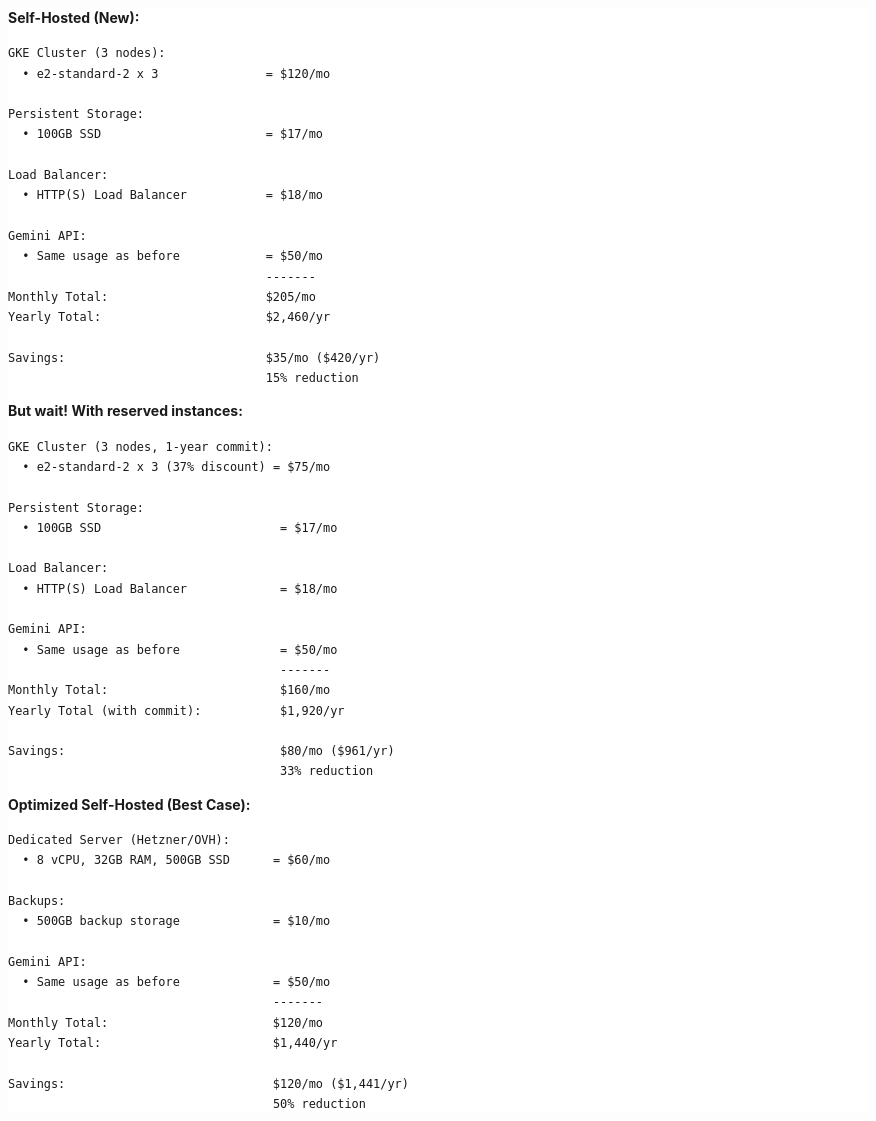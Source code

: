 ```
```

**Self-Hosted (New):**
```
GKE Cluster (3 nodes):
  • e2-standard-2 x 3               = $120/mo

Persistent Storage:
  • 100GB SSD                       = $17/mo

Load Balancer:
  • HTTP(S) Load Balancer           = $18/mo

Gemini API:
  • Same usage as before            = $50/mo
                                    -------
Monthly Total:                      $205/mo
Yearly Total:                       $2,460/yr

Savings:                            $35/mo ($420/yr)
                                    15% reduction
```

**But wait! With reserved instances:**
```
GKE Cluster (3 nodes, 1-year commit):
  • e2-standard-2 x 3 (37% discount) = $75/mo

Persistent Storage:
  • 100GB SSD                         = $17/mo

Load Balancer:
  • HTTP(S) Load Balancer             = $18/mo

Gemini API:
  • Same usage as before              = $50/mo
                                      -------
Monthly Total:                        $160/mo
Yearly Total (with commit):           $1,920/yr

Savings:                              $80/mo ($961/yr)
                                      33% reduction
```

**Optimized Self-Hosted (Best Case):**
```
Dedicated Server (Hetzner/OVH):
  • 8 vCPU, 32GB RAM, 500GB SSD      = $60/mo

Backups:
  • 500GB backup storage             = $10/mo

Gemini API:
  • Same usage as before             = $50/mo
                                     -------
Monthly Total:                       $120/mo
Yearly Total:                        $1,440/yr

Savings:                             $120/mo ($1,441/yr)
                                     50% reduction
```

